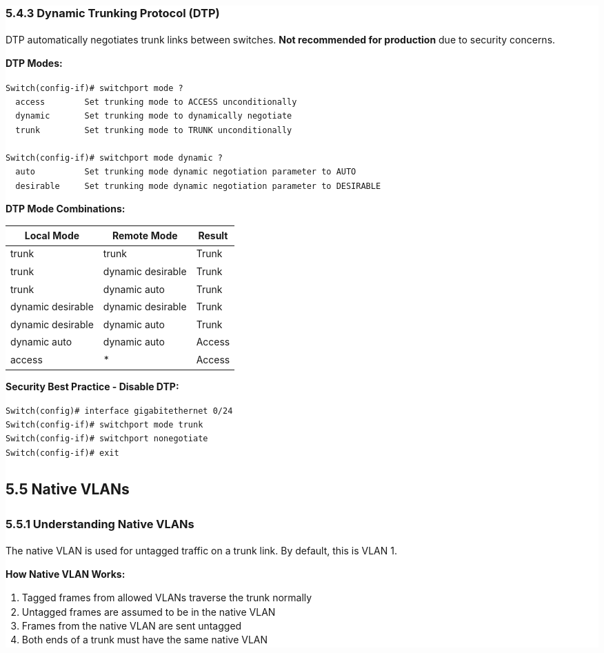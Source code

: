 
### 5.4.3 Dynamic Trunking Protocol (DTP)

DTP automatically negotiates trunk links between switches. **Not recommended for production** due to security concerns.

**DTP Modes:**
```
Switch(config-if)# switchport mode ?
  access        Set trunking mode to ACCESS unconditionally
  dynamic       Set trunking mode to dynamically negotiate
  trunk         Set trunking mode to TRUNK unconditionally

Switch(config-if)# switchport mode dynamic ?
  auto          Set trunking mode dynamic negotiation parameter to AUTO
  desirable     Set trunking mode dynamic negotiation parameter to DESIRABLE
```

**DTP Mode Combinations:**

| Local Mode | Remote Mode | Result |
|------------|-------------|--------|
| trunk | trunk | Trunk |
| trunk | dynamic desirable | Trunk |
| trunk | dynamic auto | Trunk |
| dynamic desirable | dynamic desirable | Trunk |
| dynamic desirable | dynamic auto | Trunk |
| dynamic auto | dynamic auto | Access |
| access | * | Access |

**Security Best Practice - Disable DTP:**
```
Switch(config)# interface gigabitethernet 0/24
Switch(config-if)# switchport mode trunk
Switch(config-if)# switchport nonegotiate
Switch(config-if)# exit
```

## 5.5 Native VLANs

### 5.5.1 Understanding Native VLANs

The native VLAN is used for untagged traffic on a trunk link. By default, this is VLAN 1.

**How Native VLAN Works:**
1. Tagged frames from allowed VLANs traverse the trunk normally
2. Untagged frames are assumed to be in the native VLAN
3. Frames from the native VLAN are sent untagged
4. Both ends of a trunk must have the same native VLAN
